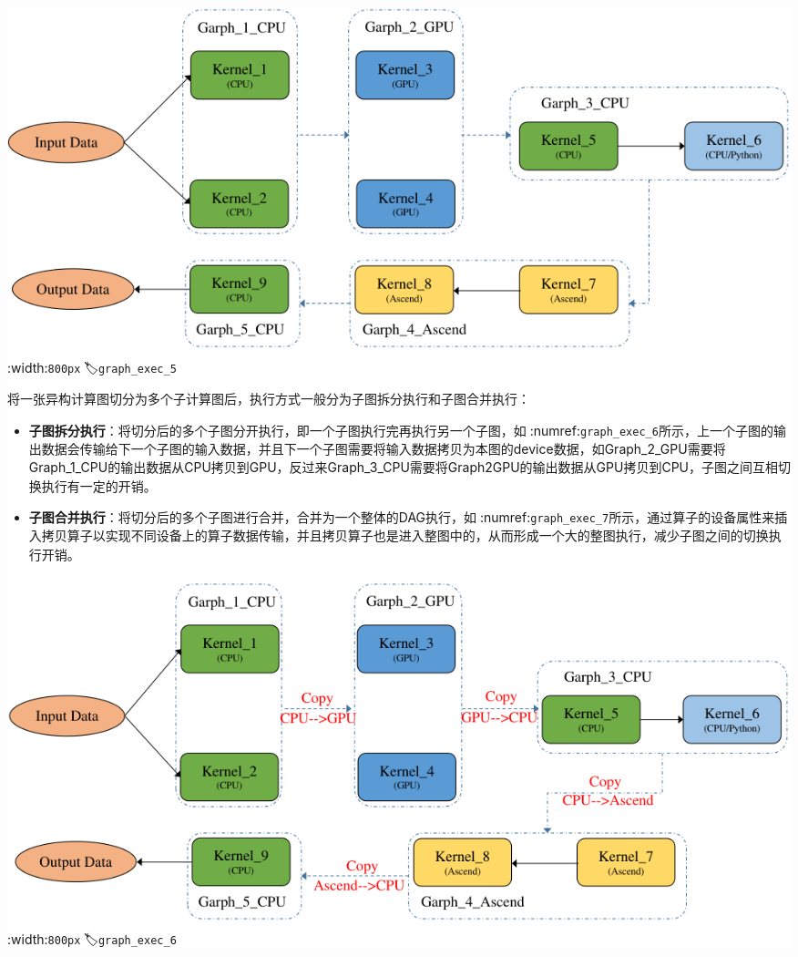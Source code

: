 ![异构计算图切分](../img/ch05/graph_exec_5.png)
:width:`800px`
:label:`graph_exec_5`

将一张异构计算图切分为多个子计算图后，执行方式一般分为子图拆分执行和子图合并执行：

-   **子图拆分执行**：将切分后的多个子图分开执行，即一个子图执行完再执行另一个子图，如 :numref:`graph_exec_6`所示，上一个子图的输出数据会传输给下一个子图的输入数据，并且下一个子图需要将输入数据拷贝为本图的device数据，如Graph_2\_GPU需要将Graph_1\_CPU的输出数据从CPU拷贝到GPU，反过来Graph_3\_CPU需要将Graph2GPU的输出数据从GPU拷贝到CPU，子图之间互相切换执行有一定的开销。

-   **子图合并执行**：将切分后的多个子图进行合并，合并为一个整体的DAG执行，如 :numref:`graph_exec_7`所示，通过算子的设备属性来插入拷贝算子以实现不同设备上的算子数据传输，并且拷贝算子也是进入整图中的，从而形成一个大的整图执行，减少子图之间的切换执行开销。

![子图拆分](../img/ch05/graph_exec_6.png)
:width:`800px`
:label:`graph_exec_6`
